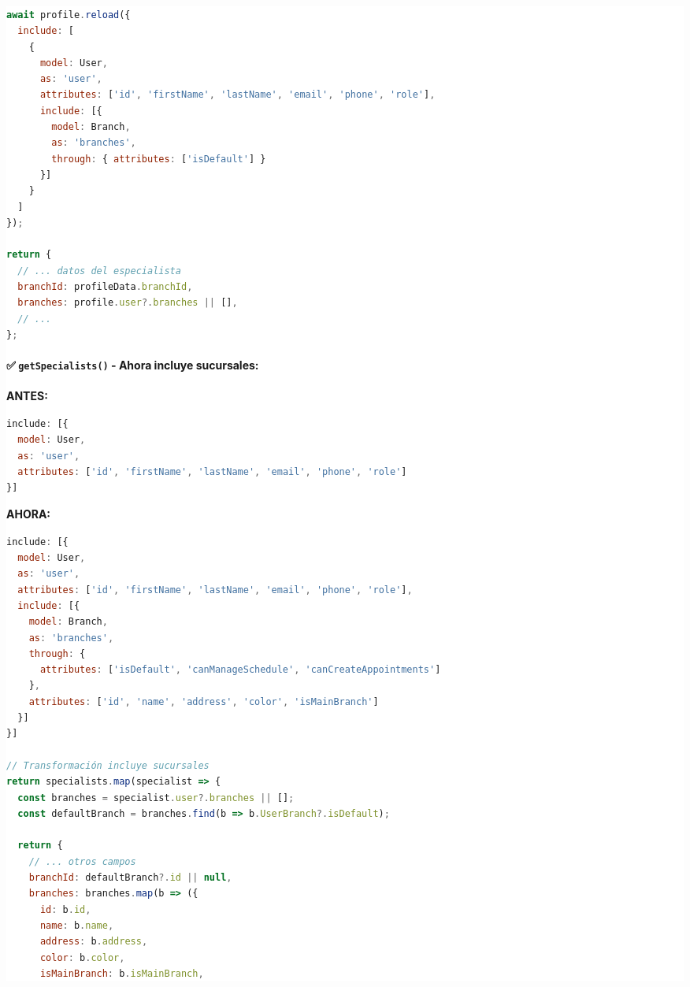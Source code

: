 ```javascript
await profile.reload({ 
  include: [
    { 
      model: User, 
      as: 'user',
      attributes: ['id', 'firstName', 'lastName', 'email', 'phone', 'role'],
      include: [{
        model: Branch,
        as: 'branches',
        through: { attributes: ['isDefault'] }
      }]
    }
  ] 
});

return {
  // ... datos del especialista
  branchId: profileData.branchId,
  branches: profile.user?.branches || [],
  // ...
};
```

#### ✅ `getSpecialists()` - Ahora incluye sucursales:

**ANTES:**
```javascript
include: [{
  model: User,
  as: 'user',
  attributes: ['id', 'firstName', 'lastName', 'email', 'phone', 'role']
}]
```

**AHORA:**
```javascript
include: [{
  model: User,
  as: 'user',
  attributes: ['id', 'firstName', 'lastName', 'email', 'phone', 'role'],
  include: [{
    model: Branch,
    as: 'branches',
    through: { 
      attributes: ['isDefault', 'canManageSchedule', 'canCreateAppointments'] 
    },
    attributes: ['id', 'name', 'address', 'color', 'isMainBranch']
  }]
}]

// Transformación incluye sucursales
return specialists.map(specialist => {
  const branches = specialist.user?.branches || [];
  const defaultBranch = branches.find(b => b.UserBranch?.isDefault);
  
  return {
    // ... otros campos
    branchId: defaultBranch?.id || null,
    branches: branches.map(b => ({
      id: b.id,
      name: b.name,
      address: b.address,
      color: b.color,
      isMainBranch: b.isMainBranch,
```